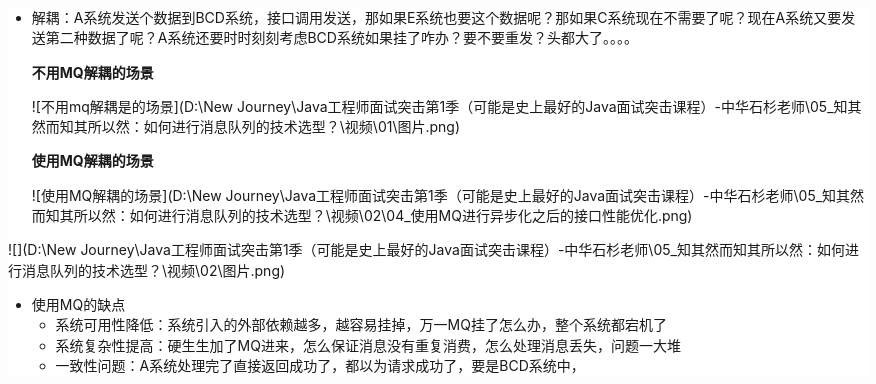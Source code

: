- 解耦：A系统发送个数据到BCD系统，接口调用发送，那如果E系统也要这个数据呢？那如果C系统现在不需要了呢？现在A系统又要发送第二种数据了呢？A系统还要时时刻刻考虑BCD系统如果挂了咋办？要不要重发？头都大了。。。。

  **不用MQ解耦的场景**

  ![不用mq解耦是的场景](D:\New Journey\Java工程师面试突击第1季（可能是史上最好的Java面试突击课程）-中华石杉老师\05_知其然而知其所以然：如何进行消息队列的技术选型？\视频\01\图片.png)

  **使用MQ解耦的场景**

  ![使用MQ解耦的场景](D:\New Journey\Java工程师面试突击第1季（可能是史上最好的Java面试突击课程）-中华石杉老师\05_知其然而知其所以然：如何进行消息队列的技术选型？\视频\02\04_使用MQ进行异步化之后的接口性能优化.png)

![](D:\New Journey\Java工程师面试突击第1季（可能是史上最好的Java面试突击课程）-中华石杉老师\05_知其然而知其所以然：如何进行消息队列的技术选型？\视频\02\图片.png)

- 使用MQ的缺点
  - 系统可用性降低：系统引入的外部依赖越多，越容易挂掉，万一MQ挂了怎么办，整个系统都宕机了
  - 系统复杂性提高：硬生生加了MQ进来，怎么保证消息没有重复消费，怎么处理消息丢失，问题一大堆
  - 一致性问题：A系统处理完了直接返回成功了，都以为请求成功了，要是BCD系统中，

 

 

 






